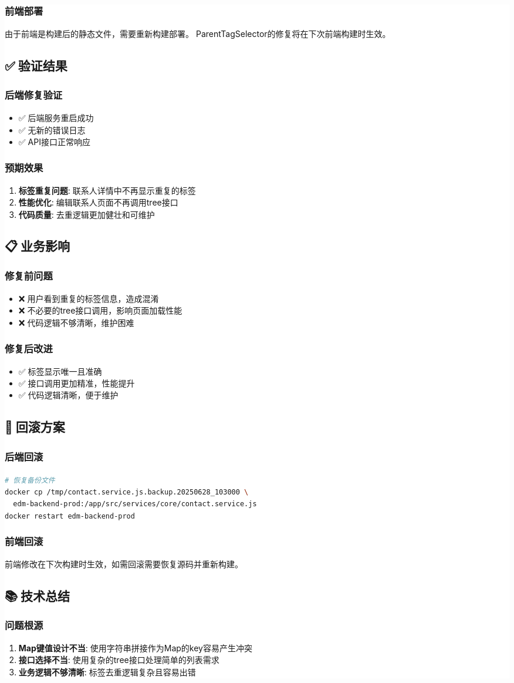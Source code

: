 ### 前端部署
由于前端是构建后的静态文件，需要重新构建部署。
ParentTagSelector的修复将在下次前端构建时生效。

## ✅ 验证结果

### 后端修复验证
- ✅ 后端服务重启成功
- ✅ 无新的错误日志
- ✅ API接口正常响应

### 预期效果
1. **标签重复问题**: 联系人详情中不再显示重复的标签
2. **性能优化**: 编辑联系人页面不再调用tree接口
3. **代码质量**: 去重逻辑更加健壮和可维护

## 📋 业务影响

### 修复前问题
- ❌ 用户看到重复的标签信息，造成混淆
- ❌ 不必要的tree接口调用，影响页面加载性能
- ❌ 代码逻辑不够清晰，维护困难

### 修复后改进
- ✅ 标签显示唯一且准确
- ✅ 接口调用更加精准，性能提升
- ✅ 代码逻辑清晰，便于维护

## 🔄 回滚方案

### 后端回滚
```bash
# 恢复备份文件
docker cp /tmp/contact.service.js.backup.20250628_103000 \
  edm-backend-prod:/app/src/services/core/contact.service.js
docker restart edm-backend-prod
```

### 前端回滚
前端修改在下次构建时生效，如需回滚需要恢复源码并重新构建。

## 📚 技术总结

### 问题根源
1. **Map键值设计不当**: 使用字符串拼接作为Map的key容易产生冲突
2. **接口选择不当**: 使用复杂的tree接口处理简单的列表需求
3. **业务逻辑不够清晰**: 标签去重逻辑复杂且容易出错
